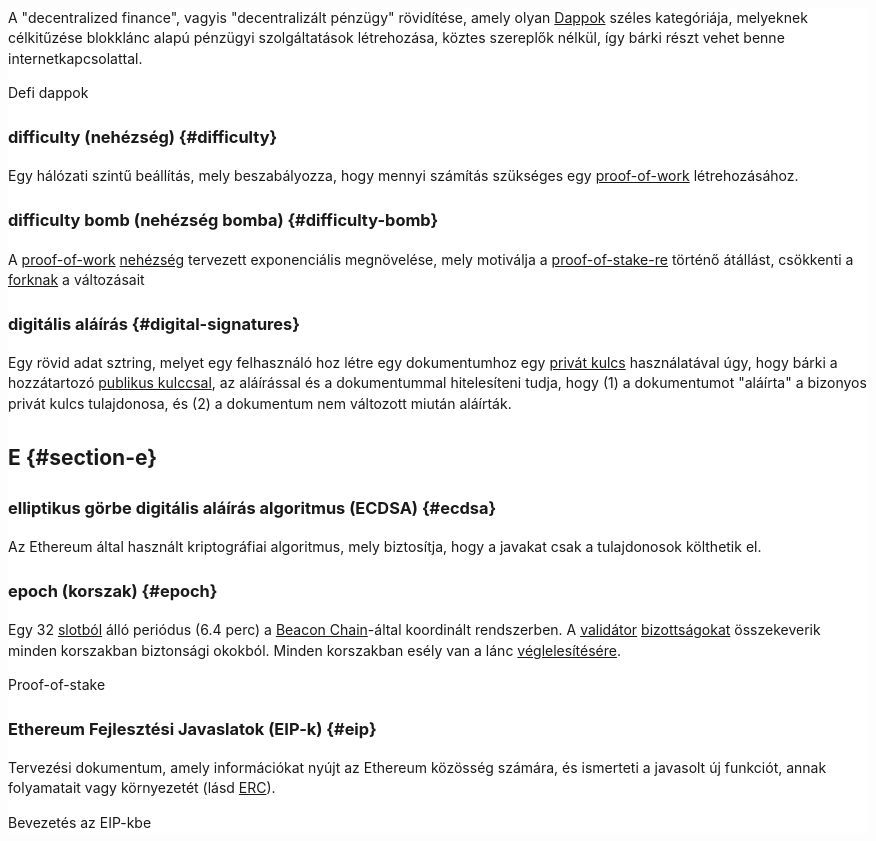 A "decentralized finance", vagyis "decentralizált pénzügy" rövidítése, amely olyan [Dappok](#dapp) széles kategóriája, melyeknek célkitűzése blokklánc alapú pénzügyi szolgáltatások létrehozása, köztes szereplők nélkül, így bárki részt vehet benne internetkapcsolattal.

<DocLink to="/dapps/#explore">
  Defi dappok
</DocLink>

### difficulty (nehézség) {#difficulty}

Egy hálózati szintű beállítás, mely beszabályozza, hogy mennyi számítás szükséges egy [proof-of-work](#pow) létrehozásához.

### difficulty bomb (nehézség bomba) {#difficulty-bomb}

A [proof-of-work](#pow) [nehézség](#difficulty) tervezett exponenciális megnövelése, mely motiválja a [proof-of-stake-re](#pos) történő átállást, csökkenti a [forknak](#hard-fork) a változásait

### digitális aláírás {#digital-signatures}

Egy rövid adat sztring, melyet egy felhasználó hoz létre egy dokumentumhoz egy [privát kulcs](#private-key) használatával úgy, hogy bárki a hozzátartozó [publikus kulccsal](#public-key), az aláírással és a dokumentummal hitelesíteni tudja, hogy (1) a dokumentumot "aláírta" a bizonyos privát kulcs tulajdonosa, és (2) a dokumentum nem változott miután aláírták.

<Divider />

## E {#section-e}

### elliptikus görbe digitális aláírás algoritmus (ECDSA) {#ecdsa}

Az Ethereum által használt kriptográfiai algoritmus, mely biztosítja, hogy a javakat csak a tulajdonosok költhetik el.

### epoch (korszak) {#epoch}

Egy 32 [slotból](#slot) álló periódus (6.4 perc) a [Beacon Chain](#beacon-chain)-által koordinált rendszerben. A [validátor](#validator) [bizottságokat](#committee) összekeverik minden korszakban biztonsági okokból. Minden korszakban esély van a lánc [véglelesítésére](#finality).

<DocLink to="/developers/docs/consensus-mechanisms/pos/#how-does-validation-work">
  Proof-of-stake
</DocLink>

### Ethereum Fejlesztési Javaslatok (EIP-k) {#eip}

Tervezési dokumentum, amely információkat nyújt az Ethereum közösség számára, és ismerteti a javasolt új funkciót, annak folyamatait vagy környezetét (lásd [ERC](#erc)).

<DocLink to="/eips/">
  Bevezetés az EIP-kbe
</DocLink>
